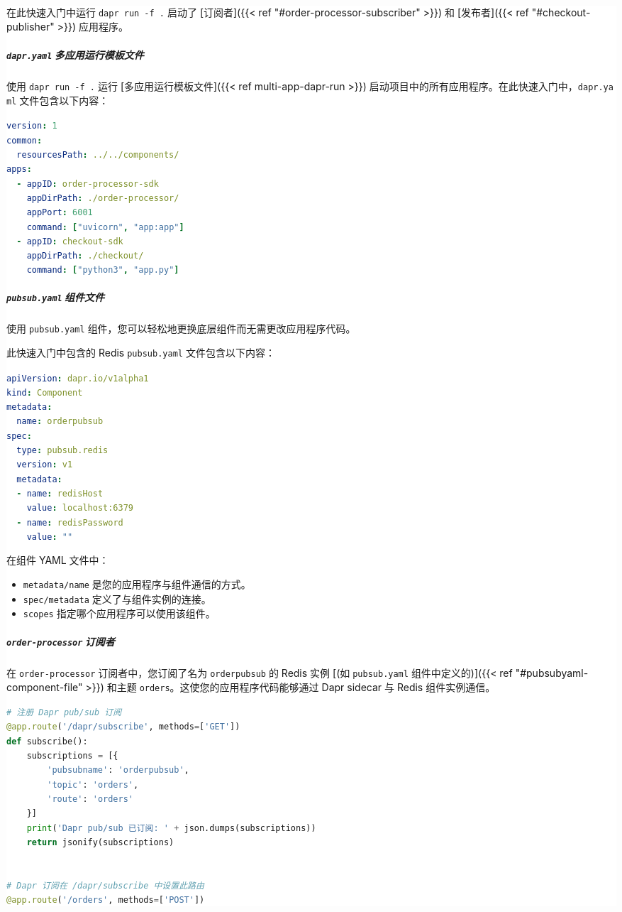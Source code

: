在此快速入门中运行 `dapr run -f .` 启动了 [订阅者]({{< ref "#order-processor-subscriber" >}}) 和 [发布者]({{< ref "#checkout-publisher" >}}) 应用程序。

##### `dapr.yaml` 多应用运行模板文件

使用 `dapr run -f .` 运行 [多应用运行模板文件]({{< ref multi-app-dapr-run >}}) 启动项目中的所有应用程序。在此快速入门中，`dapr.yaml` 文件包含以下内容：

```yml
version: 1
common:
  resourcesPath: ../../components/
apps:
  - appID: order-processor-sdk
    appDirPath: ./order-processor/
    appPort: 6001
    command: ["uvicorn", "app:app"]
  - appID: checkout-sdk
    appDirPath: ./checkout/
    command: ["python3", "app.py"]
```

##### `pubsub.yaml` 组件文件

使用 `pubsub.yaml` 组件，您可以轻松地更换底层组件而无需更改应用程序代码。

此快速入门中包含的 Redis `pubsub.yaml` 文件包含以下内容：

```yaml
apiVersion: dapr.io/v1alpha1
kind: Component
metadata:
  name: orderpubsub
spec:
  type: pubsub.redis
  version: v1
  metadata:
  - name: redisHost
    value: localhost:6379
  - name: redisPassword
    value: ""
```

在组件 YAML 文件中：

- `metadata/name` 是您的应用程序与组件通信的方式。
- `spec/metadata` 定义了与组件实例的连接。
- `scopes` 指定哪个应用程序可以使用该组件。

##### `order-processor` 订阅者

在 `order-processor` 订阅者中，您订阅了名为 `orderpubsub` 的 Redis 实例 [(如 `pubsub.yaml` 组件中定义的)]({{< ref "#pubsubyaml-component-file" >}}) 和主题 `orders`。这使您的应用程序代码能够通过 Dapr sidecar 与 Redis 组件实例通信。

```py
# 注册 Dapr pub/sub 订阅
@app.route('/dapr/subscribe', methods=['GET'])
def subscribe():
    subscriptions = [{
        'pubsubname': 'orderpubsub',
        'topic': 'orders',
        'route': 'orders'
    }]
    print('Dapr pub/sub 已订阅: ' + json.dumps(subscriptions))
    return jsonify(subscriptions)


# Dapr 订阅在 /dapr/subscribe 中设置此路由
@app.route('/orders', methods=['POST'])
```